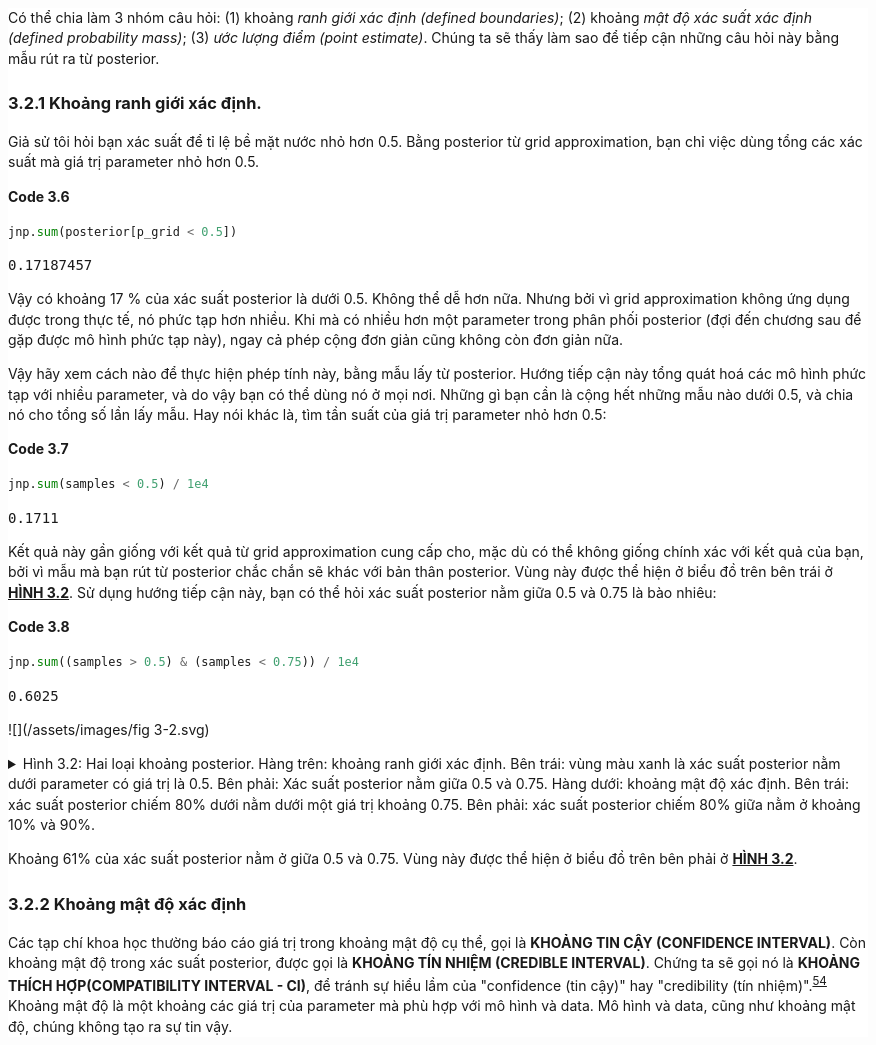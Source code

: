 Có thể chia làm 3 nhóm câu hỏi: (1) khoảng *ranh giới xác định (defined boundaries)*; (2) khoảng *mật độ xác suất xác định (defined probability mass)*; (3) *ước lượng điểm (point estimate)*. Chúng ta sẽ thấy làm sao để tiếp cận những câu hỏi này bằng mẫu rút ra từ posterior.

### 3.2.1 Khoảng ranh giới xác định.

Giả sử tôi hỏi bạn xác suất để tỉ lệ bề mặt nước nhỏ hơn 0.5. Bằng posterior từ grid approximation, bạn chỉ việc dùng tổng các xác suất mà giá trị parameter nhỏ hơn 0.5.

<b>Code 3.6</b>
```python
jnp.sum(posterior[p_grid < 0.5])
```
<samp>0.17187457</samp>

Vậy có khoảng 17 % của xác suất posterior là dưới 0.5. Không thể dễ hơn nữa. Nhưng bởi vì grid approximation không ứng dụng được trong thực tế, nó phức tạp hơn nhiều. Khi mà có nhiều hơn một parameter trong phân phối posterior (đợi đến chương sau để gặp được mô hình phức tạp này), ngay cả phép cộng đơn giản cũng không còn đơn giản nữa.

Vậy hãy xem cách nào để thực hiện phép tính này, bằng mẫu lấy từ posterior. Hướng tiếp cận này tổng quát hoá các mô hình phức tạp với nhiều parameter, và do vậy bạn có thể dùng nó ở mọi nơi. Những gì bạn cần là cộng hết những mẫu nào dưới 0.5, và chia nó cho tổng số lần lấy mẫu. Hay nói khác là, tìm tần suất của giá trị parameter nhỏ hơn 0.5:

<b>Code 3.7</b>
```python
jnp.sum(samples < 0.5) / 1e4
```
<samp>0.1711</samp>

Kết quả này gần giống với kết quả từ grid approximation cung cấp cho, mặc dù có thể không giống chính xác với kết quả của bạn, bởi vì mẫu mà bạn rút từ posterior chắc chắn sẽ khác với bản thân posterior. Vùng này được thể hiện ở biểu đồ trên bên trái ở [**HÌNH  3.2**](#f2). Sử dụng hướng tiếp cận này, bạn có thể hỏi xác suất posterior nằm giữa 0.5 và 0.75 là bào nhiêu:

<b>Code 3.8</b>
```python
jnp.sum((samples > 0.5) & (samples < 0.75)) / 1e4
```
<samp>0.6025</samp>

<a name="f2"></a>![](/assets/images/fig 3-2.svg)
<details class="fig"><summary>Hình 3.2: Hai loại khoảng posterior. Hàng trên: khoảng ranh giới xác định. Bên trái: vùng màu xanh là xác suất posterior nằm dưới parameter có giá trị là 0.5. Bên phải: Xác suất posterior nằm giữa 0.5 và 0.75. Hàng dưới: khoảng mật độ xác định. Bên trái: xác suất posterior chiếm 80% dưới nằm dưới một giá trị khoảng 0.75. Bên phải: xác suất posterior chiếm 80% giữa nằm ở khoảng 10% và 90%.</summary></details>

Khoảng 61% của xác suất posterior nằm ở giữa 0.5 và 0.75. Vùng này được thể hiện ở biểu đồ trên bên phải ở [**HÌNH 3.2**](#f2).

### 3.2.2 Khoảng mật độ xác định

Các tạp chí khoa học thường báo cáo giá trị trong khoảng mật độ cụ thể, gọi là **KHOẢNG TIN CẬY (CONFIDENCE INTERVAL)**. Còn khoảng mật độ trong xác suất posterior, được gọi là **KHOẢNG TÍN NHIỆM (CREDIBLE INTERVAL)**. Chứng ta sẽ gọi nó là **KHOẢNG THÍCH HỢP(COMPATIBILITY INTERVAL - CI)**, để tránh sự hiểu lầm của "confidence (tin cậy)" hay "credibility (tín nhiệm)".<sup><a name="r54" href="#54">54</a></sup> Khoảng mật độ là một khoảng các giá trị của parameter mà phù hợp với mô hình và data. Mô hình và data, cũng như khoảng mật độ, chúng không tạo ra sự tin vậy.
